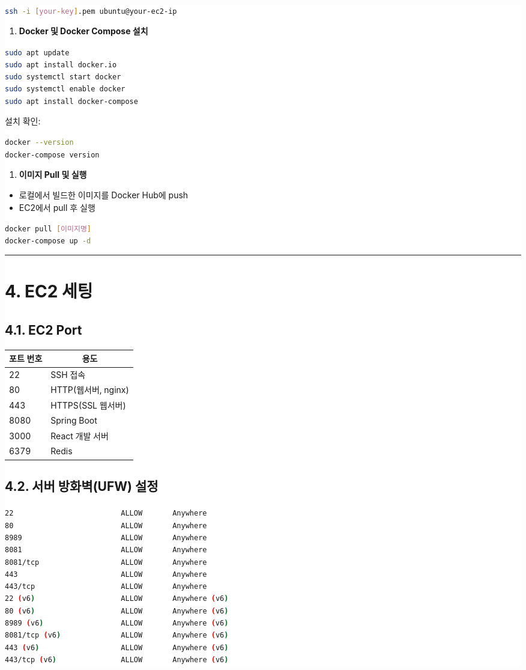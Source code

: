 ```bash
ssh -i [your-key].pem ubuntu@your-ec2-ip
```

1. **Docker 및 Docker Compose 설치**

```bash
sudo apt update
sudo apt install docker.io
sudo systemctl start docker
sudo systemctl enable docker
sudo apt install docker-compose
```

설치 확인:

```bash
docker --version
docker-compose version
```

1. **이미지 Pull 및 실행**
- 로컬에서 빌드한 이미지를 Docker Hub에 push
- EC2에서 pull 후 실행

```bash
docker pull [이미지명]
docker-compose up -d
```

---

# 4. EC2 세팅

## 4.1. EC2 Port

| 포트 번호 | 용도 |
| --- | --- |
| 22 | SSH 접속 |
| 80 | HTTP(웹서버, nginx) |
| 443 | HTTPS(SSL 웹서버) |
| 8080 | Spring Boot |
| 3000 | React 개발 서버 |
| 6379 | Redis |

## 4.2. 서버 방화벽(UFW) 설정

```bash
22                         ALLOW       Anywhere
80                         ALLOW       Anywhere
8989                       ALLOW       Anywhere
8081                       ALLOW       Anywhere
8081/tcp                   ALLOW       Anywhere
443                        ALLOW       Anywhere
443/tcp                    ALLOW       Anywhere
22 (v6)                    ALLOW       Anywhere (v6)
80 (v6)                    ALLOW       Anywhere (v6)
8989 (v6)                  ALLOW       Anywhere (v6)
8081/tcp (v6)              ALLOW       Anywhere (v6)
443 (v6)                   ALLOW       Anywhere (v6)
443/tcp (v6)               ALLOW       Anywhere (v6)
```
